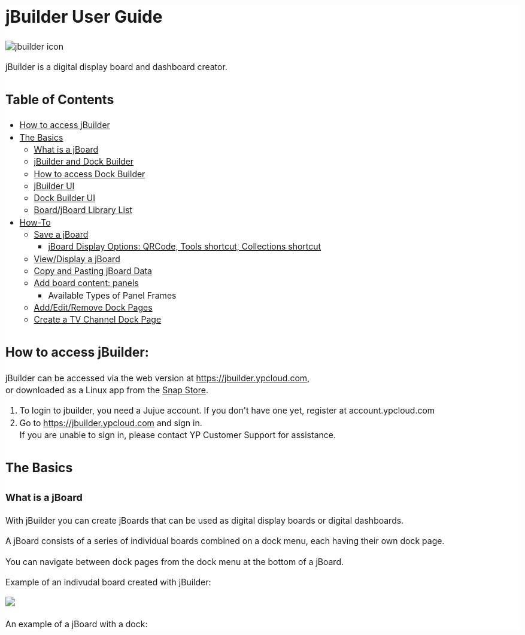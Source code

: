 # jBuilder User Guide

<img src="https://i.imgur.com/pU8UaJB.png" img alt="jbuilder icon" width=100 height=100> 

jBuilder is a digital display board and dashboard creator. 

## Table of Contents
* [How to access jBuilder](#How-to-access-jBuilder)
* [The Basics](#The-Basics)
  * [What is a jBoard](#What-is-a-jBoard)
  * [jBuilder and Dock Builder](#jBuilder-and-Dock-Builder)
  * [How to access Dock Builder](#How-to-access-Dock-Builder)
  * [jBuilder UI](#jBuilder-Work-Area-UI)
  * [Dock Builder UI](#Dock-Builder-UI)
  * [Board/jBoard Library List](#Board/jBoard-Library-List)
* [How-To](#How-To-Guides)
  * [Save a jBoard](#Save-a-jBoard)
    * [jBoard Display Options: QRCode, Tools shortcut, Collections shortcut](#jBoard-Display-Options)
  * [View/Display a jBoard](#View/Display-a-jBoard)
  * [Copy and Pasting jBoard Data](#Copy-and-Pasting-jBoard-Data)
  * [Add board content: panels](#Add-board-content)
    * Available Types of Panel Frames
  * [Add/Edit/Remove Dock Pages](#Add/Edit/Remove-Dock-Pages)
  * [Create a TV Channel Dock Page](#Create-a-TV-Channel-Dock-Page)

## How to access jBuilder: 
jBuilder can be accessed via the web version at https://jbuilder.ypcloud.com, <br> 
or downloaded as a Linux app from the [Snap Store](https://snapcraft.io/jbuilder).

1. To login to jbuilder, you need a Jujue account. If you don't have one yet, register at account.ypcloud.com
2. Go to https://jbuilder.ypcloud.com and sign in. <br>
If you are unable to sign in, please contact YP Customer Support for assistance. 

## The Basics
### What is a jBoard
With jBuilder you can create jBoards that can be used as digital display boards or digital dashboards.

A jBoard consists of a series of individual boards combined on a dock menu, each having their own dock page. 

You can navigate between dock pages from the dock menu at the bottom of a jBoard. 

Example of an indivudal board created with jBuilder:

![](https://i.imgur.com/aISUXNM.png)

An example of a jBoard with a dock: 
